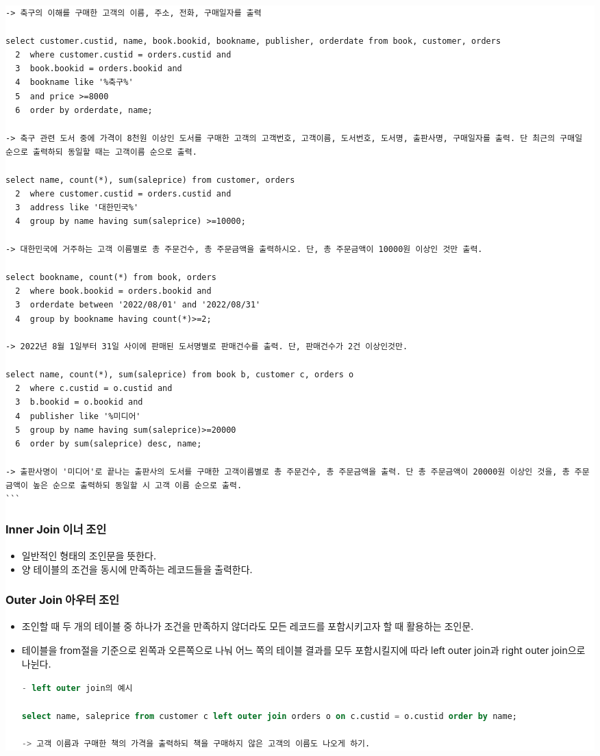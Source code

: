     -> 축구의 이해를 구매한 고객의 이름, 주소, 전화, 구매일자를 출력
    
    select customer.custid, name, book.bookid, bookname, publisher, orderdate from book, customer, orders
      2  where customer.custid = orders.custid and
      3  book.bookid = orders.bookid and
      4  bookname like '%축구%'
      5  and price >=8000
      6  order by orderdate, name;
    
    -> 축구 관련 도서 중에 가격이 8천원 이상인 도서를 구매한 고객의 고객번호, 고객이름, 도서번호, 도서명, 출판사명, 구매일자를 출력. 단 최근의 구매일 순으로 출력하되 동일할 때는 고객이름 순으로 출력.
    
    select name, count(*), sum(saleprice) from customer, orders
      2  where customer.custid = orders.custid and
      3  address like '대한민국%'
      4  group by name having sum(saleprice) >=10000;
    
    -> 대한민국에 거주하는 고객 이름별로 총 주문건수, 총 주문금액을 출력하시오. 단, 총 주문금액이 10000원 이상인 것만 출력.
    
    select bookname, count(*) from book, orders
      2  where book.bookid = orders.bookid and
      3  orderdate between '2022/08/01' and '2022/08/31'
      4  group by bookname having count(*)>=2;
    
    -> 2022년 8월 1일부터 31일 사이에 판매된 도서명별로 판매건수를 출력. 단, 판매건수가 2건 이상인것만.
    
    select name, count(*), sum(saleprice) from book b, customer c, orders o
      2  where c.custid = o.custid and
      3  b.bookid = o.bookid and
      4  publisher like '%미디어'
      5  group by name having sum(saleprice)>=20000
      6  order by sum(saleprice) desc, name;
    
    -> 출판사명이 '미디어'로 끝나는 출판사의 도서를 구매한 고객이름별로 총 주문건수, 총 주문금액을 출력. 단 총 주문금액이 20000원 이상인 것을, 총 주문금액이 높은 순으로 출력하되 동일할 시 고객 이름 순으로 출력.
    ```
    

### Inner Join 이너 조인

- 일반적인 형태의 조인문을 뜻한다.
- 양 테이블의 조건을 동시에 만족하는 레코드들을 출력한다.

### Outer Join 아우터 조인

- 조인할 때 두 개의 테이블 중 하나가 조건을 만족하지 않더라도 모든 레코드를 포함시키고자 할 때 활용하는 조인문.
- 테이블을 from절을 기준으로 왼쪽과 오른쪽으로 나눠 어느 쪽의 테이블 결과를 모두 포함시킬지에 따라 left outer join과 right outer join으로 나뉜다.
    
    ```sql
    - left outer join의 예시
    
    select name, saleprice from customer c left outer join orders o on c.custid = o.custid order by name;
    
    -> 고객 이름과 구매한 책의 가격을 출력하되 책을 구매하지 않은 고객의 이름도 나오게 하기.
    